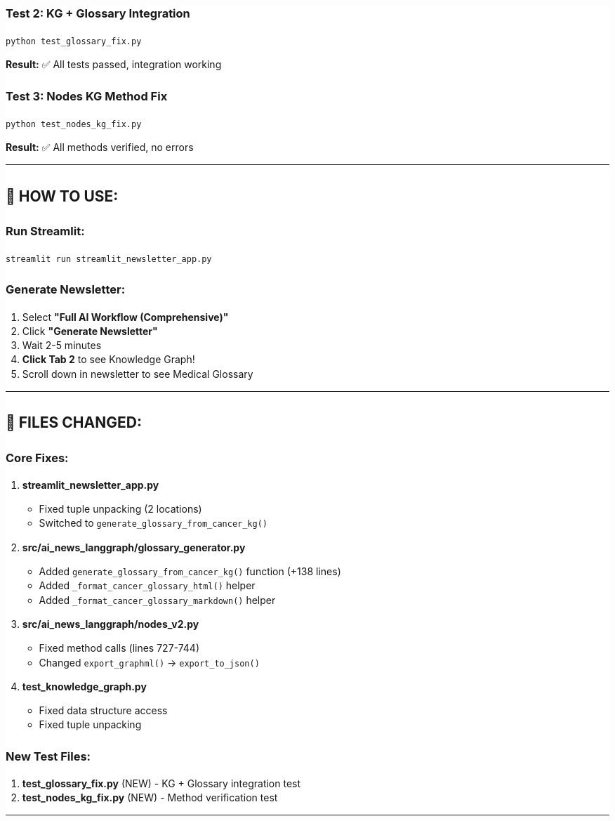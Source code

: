 ### Test 2: KG + Glossary Integration
```bash
python test_glossary_fix.py
```
**Result:** ✅ All tests passed, integration working

### Test 3: Nodes KG Method Fix
```bash
python test_nodes_kg_fix.py
```
**Result:** ✅ All methods verified, no errors

---

## 🚀 HOW TO USE:

### Run Streamlit:
```bash
streamlit run streamlit_newsletter_app.py
```

### Generate Newsletter:
1. Select **"Full AI Workflow (Comprehensive)"**
2. Click **"Generate Newsletter"**
3. Wait 2-5 minutes
4. **Click Tab 2** to see Knowledge Graph!
5. Scroll down in newsletter to see Medical Glossary

---

## 📁 FILES CHANGED:

### Core Fixes:
1. **streamlit_newsletter_app.py**
   - Fixed tuple unpacking (2 locations)
   - Switched to `generate_glossary_from_cancer_kg()`

2. **src/ai_news_langgraph/glossary_generator.py**
   - Added `generate_glossary_from_cancer_kg()` function (+138 lines)
   - Added `_format_cancer_glossary_html()` helper
   - Added `_format_cancer_glossary_markdown()` helper

3. **src/ai_news_langgraph/nodes_v2.py**
   - Fixed method calls (lines 727-744)
   - Changed `export_graphml()` → `export_to_json()`

4. **test_knowledge_graph.py**
   - Fixed data structure access
   - Fixed tuple unpacking

### New Test Files:
1. **test_glossary_fix.py** (NEW) - KG + Glossary integration test
2. **test_nodes_kg_fix.py** (NEW) - Method verification test

---